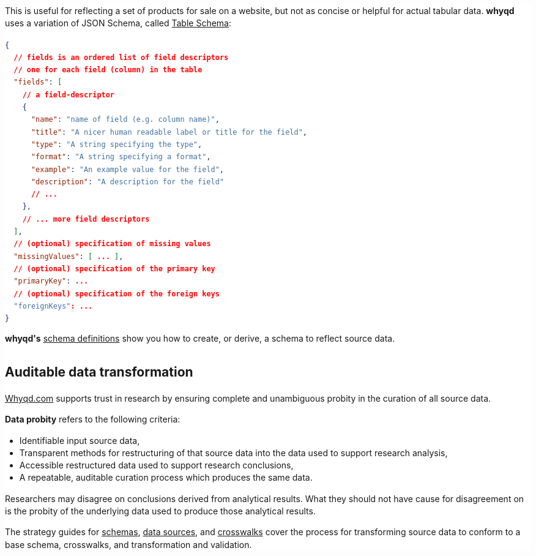 This is useful for reflecting a set of products for sale on a website, but not as concise or helpful for actual tabular 
data. **whyqd** uses a variation of JSON Schema, called [Table Schema](https://specs.frictionlessdata.io/table-schema/):

```json
{
  // fields is an ordered list of field descriptors
  // one for each field (column) in the table
  "fields": [
    // a field-descriptor
    {
      "name": "name of field (e.g. column name)",
      "title": "A nicer human readable label or title for the field",
      "type": "A string specifying the type",
      "format": "A string specifying a format",
      "example": "An example value for the field",
      "description": "A description for the field"
      // ...
    },
    // ... more field descriptors
  ],
  // (optional) specification of missing values
  "missingValues": [ ... ],
  // (optional) specification of the primary key
  "primaryKey": ...
  // (optional) specification of the foreign keys
  "foreignKeys": ...
}
```

**whyqd's** [schema definitions](schema.md) show you how to create, or derive, a schema to reflect source data.

## Auditable data transformation

[Whyqd.com](https://whyqd.com) supports trust in research by ensuring complete and unambiguous probity in the curation 
of all source data.

**Data probity** refers to the following criteria:

- Identifiable input source data,
- Transparent methods for restructuring of that source data into the data used to support research analysis,
- Accessible restructured data used to support research conclusions,
- A repeatable, auditable curation process which produces the same data.

Researchers may disagree on conclusions derived from analytical results. What they should not have cause for 
disagreement on is the probity of the underlying data used to produce those analytical results.

The strategy guides for [schemas](schema.md), [data sources](datasource.md), and [crosswalks](crosswalk.md) cover the 
process for transforming source data to conform to a base schema, crosswalks, and transformation and validation.
